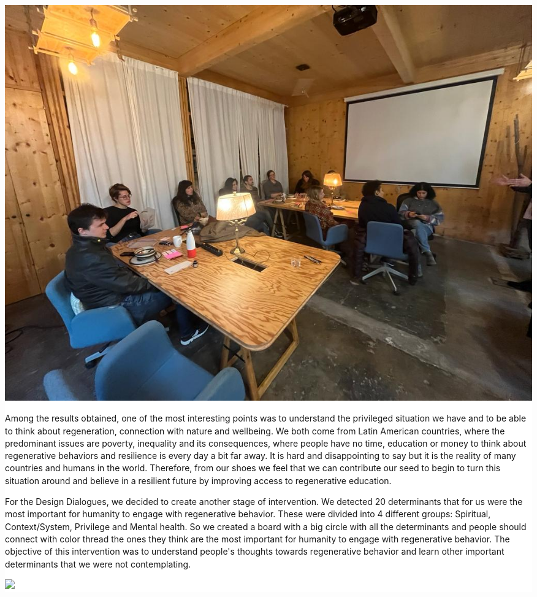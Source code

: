 ![](../images/nest%20citylab%20(3).jpeg)

Among the results obtained, one of the most interesting points was to understand the privileged situation we have and to be able to think about regeneration, connection with nature and wellbeing. We both come from Latin American countries, where the predominant issues are poverty, inequality and its consequences, where people have no time, education or money to think about regenerative behaviors and resilience is every day a bit far away. It is hard and disappointing to say but it is the reality of many countries and humans in the world. Therefore, from our shoes we feel that we can contribute our seed to begin to turn this situation around and believe in a resilient future by improving access to regenerative education.

For the Design Dialogues, we decided to create another stage of intervention. We detected 20 determinants that for us were the most important for humanity to engage with regenerative behavior. These were divided into 4 different groups: Spiritual, Context/System, Privilege and Mental health. So we created a board with a big circle with all the determinants and people should connect with color thread the ones they think are the most important for humanity to engage with regenerative behavior. The objective of this intervention was to understand people's thoughts towards regenerative behavior and learn other important determinants that we were not contemplating. 

![](../images/dialogue1.jpg)
